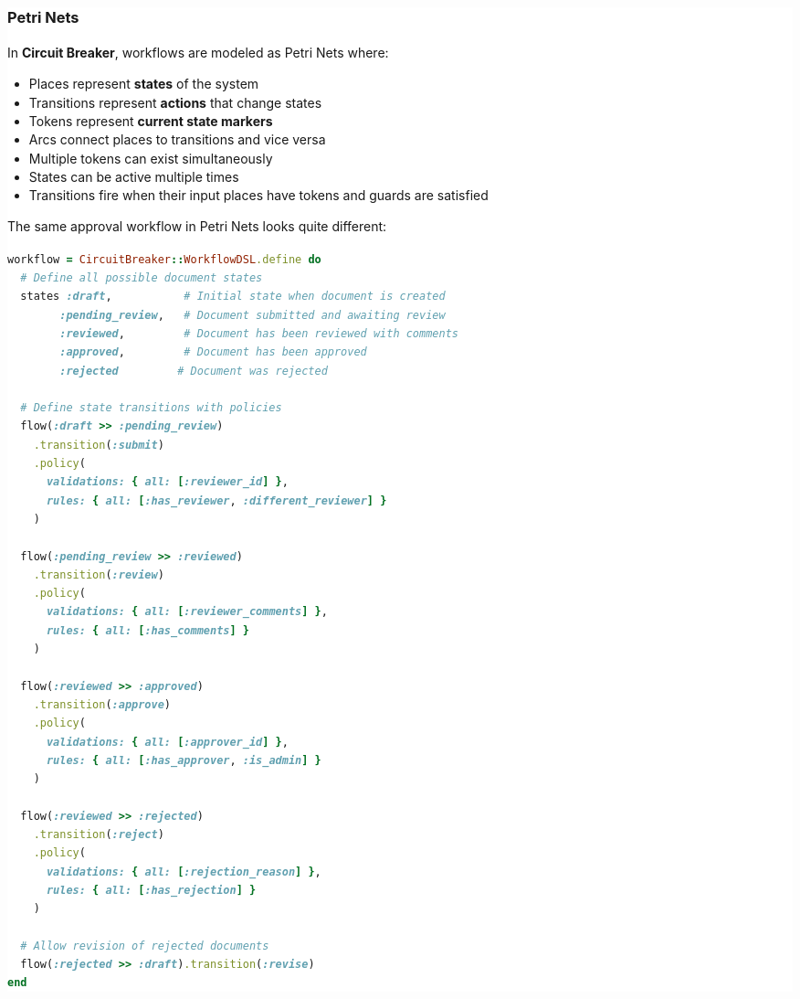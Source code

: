 ### Petri Nets
In **Circuit Breaker**, workflows are modeled as Petri Nets where:
- Places represent **states** of the system
- Transitions represent **actions** that change states
- Tokens represent **current state markers**
- Arcs connect places to transitions and vice versa
- Multiple tokens can exist simultaneously
- States can be active multiple times
- Transitions fire when their input places have tokens and guards are satisfied

The same approval workflow in Petri Nets looks quite different:
```ruby
workflow = CircuitBreaker::WorkflowDSL.define do
  # Define all possible document states
  states :draft,           # Initial state when document is created
        :pending_review,   # Document submitted and awaiting review
        :reviewed,         # Document has been reviewed with comments
        :approved,         # Document has been approved
        :rejected         # Document was rejected

  # Define state transitions with policies
  flow(:draft >> :pending_review)
    .transition(:submit)
    .policy(
      validations: { all: [:reviewer_id] },
      rules: { all: [:has_reviewer, :different_reviewer] }
    )

  flow(:pending_review >> :reviewed)
    .transition(:review)
    .policy(
      validations: { all: [:reviewer_comments] },
      rules: { all: [:has_comments] }
    )

  flow(:reviewed >> :approved)
    .transition(:approve)
    .policy(
      validations: { all: [:approver_id] },
      rules: { all: [:has_approver, :is_admin] }
    )

  flow(:reviewed >> :rejected)
    .transition(:reject)
    .policy(
      validations: { all: [:rejection_reason] },
      rules: { all: [:has_rejection] }
    )

  # Allow revision of rejected documents
  flow(:rejected >> :draft).transition(:revise)
end
```

